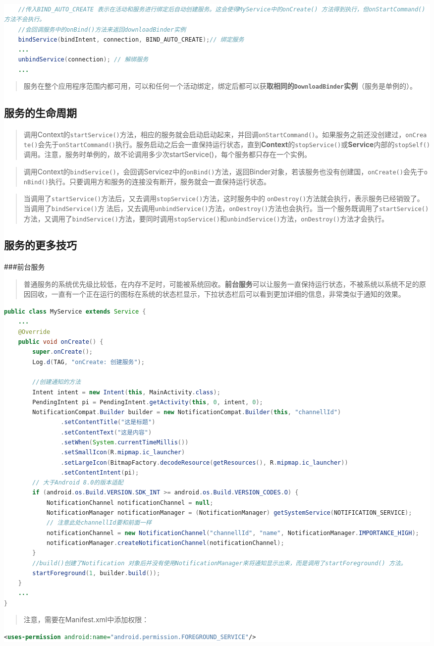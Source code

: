 ```java
    //传入BIND_AUTO_CREATE 表示在活动和服务进行绑定后自动创建服务。这会使得MyService中的onCreate() 方法得到执行，但onStartCommand() 方法不会执行。
    //会回调服务中的onBind()方法来返回downloadBinder实例
    bindService(bindIntent, connection, BIND_AUTO_CREATE);// 绑定服务
    ...
    unbindService(connection); // 解绑服务
    ...
```
>服务在整个应用程序范围内都可用，可以和任何一个活动绑定，绑定后都可以获**取相同的```DownloadBinder```实例**（服务是单例的）。
## 服务的生命周期
>调用Context的`startService()`方法，相应的服务就会启动启动起来，并回调`onStartCommand()`。如果服务之前还没创建过，`onCreate()`会先于`onStartCommand()`执行。服务启动之后会一直保持运行状态，直到**Context**的`stopService()`或**Service**内部的`stopSelf()`调用。注意，服务时单例的，故不论调用多少次startService()，每个服务都只存在一个实例。

>调用Context的`bindService()`，会回调Servicez中的`onBind()`方法，返回Binder对象，若该服务也没有创建国，`onCreate()`会先于`onBind()`执行。只要调用方和服务的连接没有断开，服务就会一直保持运行状态。

>当调用了`startService()`方法后，又去调用`stopService()`方法，这时服务中的
`onDestroy()`方法就会执行，表示服务已经销毁了。当调用了`bindService()`方
法后，又去调用`unbindService()`方法，`onDestroy()`方法也会执行。当一个服务既调用了`startService()`方法，又调用了`bindService()`方法，要同时调用`stopService()`和`unbindService()`方法，`onDestroy()`方法才会执行。
## 服务的更多技巧
###前台服务
>普通服务的系统优先级比较低，在内存不足时，可能被系统回收。**前台服务**可以让服务一直保持运行状态，不被系统以系统不足的原因回收，一直有一个正在运行的图标在系统的状态栏显示，下拉状态栏后可以看到更加详细的信息，非常类似于通知的效果。
```java
public class MyService extends Service {
    ...
    @Override
    public void onCreate() {
        super.onCreate();
        Log.d(TAG, "onCreate: 创建服务");

        //创建通知的方法
        Intent intent = new Intent(this, MainActivity.class);
        PendingIntent pi = PendingIntent.getActivity(this, 0, intent, 0);
        NotificationCompat.Builder builder = new NotificationCompat.Builder(this, "channellId")
                .setContentTitle("这是标题")
                .setContentText("这是内容")
                .setWhen(System.currentTimeMillis())
                .setSmallIcon(R.mipmap.ic_launcher)
                .setLargeIcon(BitmapFactory.decodeResource(getResources(), R.mipmap.ic_launcher))
                .setContentIntent(pi);
        // 大于Android 8.0的版本适配
        if (android.os.Build.VERSION.SDK_INT >= android.os.Build.VERSION_CODES.O) {
            NotificationChannel notificationChannel = null;
            NotificationManager notificationManager = (NotificationManager) getSystemService(NOTIFICATION_SERVICE);
            // 注意此处channellId要和前面一样
            notificationChannel = new NotificationChannel("channellId", "name", NotificationManager.IMPORTANCE_HIGH);
            notificationManager.createNotificationChannel(notificationChannel);
        }
        //build()创建了Notification 对象后并没有使用NotificationManager来将通知显示出来，而是调用了startForeground() 方法。
        startForeground(1, builder.build());
    }
    ...
}
```
>注意，需要在Manifest.xml中添加权限：
```xml
<uses-permission android:name="android.permission.FOREGROUND_SERVICE"/>
```